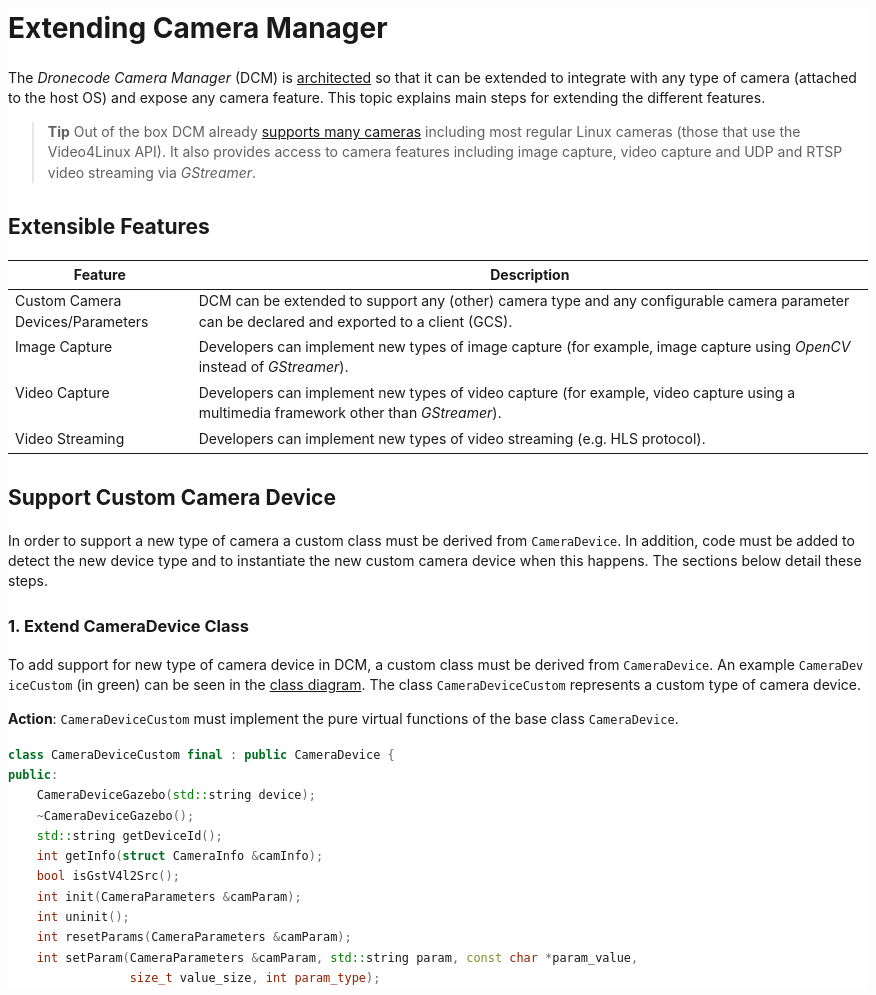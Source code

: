 # Extending Camera Manager

The *Dronecode Camera Manager* (DCM) is [architected](../guide/architecture.md) so that it can be extended to integrate with any type of camera (attached to the host OS) and expose any camera feature. This topic explains main steps for extending the different features. 

> **Tip** Out of the box DCM already [supports many cameras](../guide/overview.md#supported-cameras-supported_cameras) including most regular Linux cameras (those that use the Video4Linux API). It also provides access to camera features including image capture, video capture and UDP and RTSP video streaming via *GStreamer*. 

## Extensible Features
 
Feature | Description
--- | ---
Custom Camera Devices/Parameters | DCM can be extended to support any (other) camera type and any configurable camera parameter can be declared and exported to a client (GCS).
Image Capture | Developers can implement new types of image capture (for example, image capture using *OpenCV* instead of *GStreamer*).
Video Capture | Developers can implement new types of video capture (for example, video capture using a multimedia framework other than *GStreamer*).
Video Streaming | Developers can implement new types of video streaming (e.g. HLS protocol).

## Support Custom Camera Device

In order to support a new type of camera a custom class must be derived from `CameraDevice`. In addition, code must be added to detect the new device type and to instantiate the new custom camera device when this happens. The sections below detail these steps.

### 1. Extend CameraDevice Class

To add support for new type of camera device in DCM, a custom class must be derived from `CameraDevice`. 
An example `CameraDeviceCustom` (in green) can be seen in the [class diagram](../guide/architecture.md#class_diagram). 
The class `CameraDeviceCustom` represents a custom type of camera device.

**Action**: `CameraDeviceCustom` must implement the pure virtual functions of the base class `CameraDevice`. 

```cpp
class CameraDeviceCustom final : public CameraDevice {
public:
    CameraDeviceGazebo(std::string device);
    ~CameraDeviceGazebo();
    std::string getDeviceId();
    int getInfo(struct CameraInfo &camInfo);
    bool isGstV4l2Src();
    int init(CameraParameters &camParam);
    int uninit();
    int resetParams(CameraParameters &camParam);
    int setParam(CameraParameters &camParam, std::string param, const char *param_value,
                 size_t value_size, int param_type);
```
